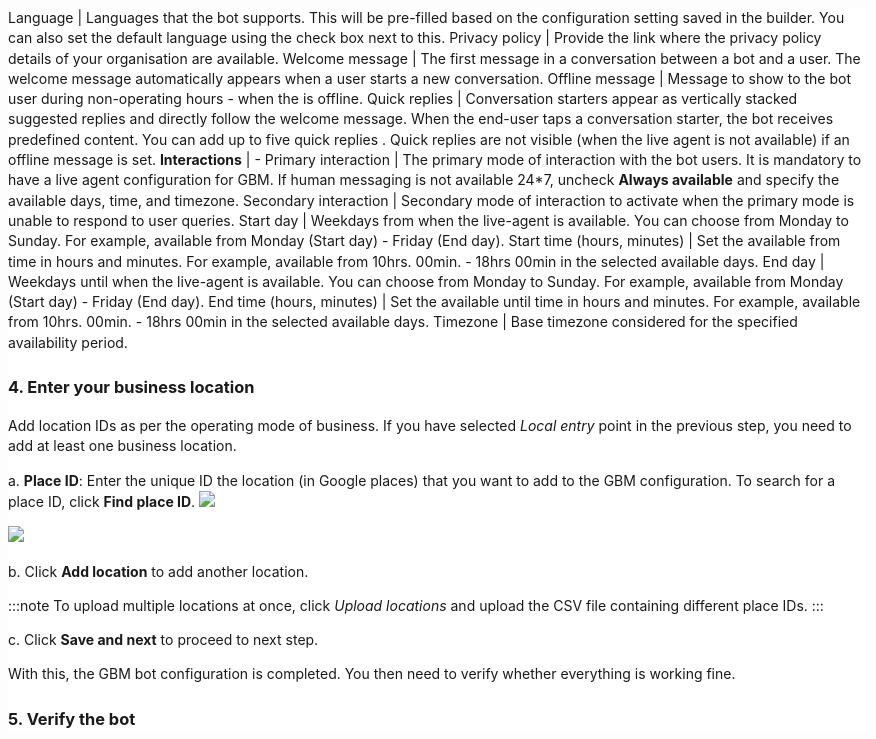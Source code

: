   Language | Languages that the bot supports. This will be pre-filled based on the configuration setting saved in the builder. You can also set the default language using the check box next to this.
   Privacy policy | Provide the link where the privacy policy details of your organisation are available.
   Welcome message | The first message in a conversation between a bot and a user. The welcome message automatically appears when a user starts a new conversation.
   Offline message | Message to show to the bot user during non-operating hours - when the is offline.
   Quick replies | Conversation starters appear as vertically stacked suggested replies and directly follow the welcome message. When the end-user taps a conversation starter, the bot receives predefined content. You can add up to five quick replies . Quick replies are not visible (when the live agent is not available) if an offline message is set.
   **Interactions** | -
   Primary interaction | The primary mode of interaction with the bot users. It is mandatory to have a live agent configuration for GBM. If human messaging is not available 24*7, uncheck **Always available** and specify the available days, time, and timezone.
   Secondary interaction | Secondary mode of interaction to activate when the primary mode is unable to respond to user queries.
   Start day | Weekdays from when the live-agent is available. You can choose from Monday to Sunday. For example, available from Monday (Start day) - Friday (End day).
   Start time (hours, minutes) | Set the available from time in hours and minutes. For example, available from 10hrs. 00min. - 18hrs 00min in the selected available days.
   End day | Weekdays until when the live-agent is available. You can choose from Monday to Sunday. For example, available from Monday (Start day) - Friday (End day).
   End time (hours, minutes) | Set the available until time in hours and minutes. For example, available from 10hrs. 00min. - 18hrs 00min in the selected available days.
   Timezone | Base timezone considered for the specified availability period.
   

### 4.  Enter your business location
Add location IDs as per the operating mode of business. If you have selected *Local entry* point in the previous step, you need to add at least one business location.

   a. **Place ID**: Enter the unique ID the location (in Google places) that you want to add to the GBM configuration. To search for a place ID, click **Find place ID**.
   ![](https://i.imgur.com/vBLSZYJ.png)

   ![](https://secure-res.craft.do/v2/3vGZHauMSsJPgPcxywtP2vSoKhZwxU3gyVNFVaQRTbfbN9Yuc1V633ymNtGMJnbwcdYxaFAcW6Kvek5MRMRG3ZTttenNNuefhqqrUsemqxmbAEqyXTGB6dVzmnZaCEKBBAsRFLY1qZuKzSsqZQ9yWYsTr7wTQxUF9EovWrqykDGtfwagd1ZbKWtxsDPTBFMfrbrL7E7zBaZd6ZrF4dtM7fdyVnT/Screen_Recording_2022-08-06_at_4_29_10_PM_AdobeExpress.jpg)
   

   b. Click **Add location** to add another location.

:::note
   To upload multiple locations at once, click *Upload locations* and upload the CSV file containing different place IDs.
:::
   
   c. Click **Save and next** to proceed to next step.


With this, the GBM bot configuration is completed. You then need to verify whether everything is working fine. 

### 5.  Verify the bot
